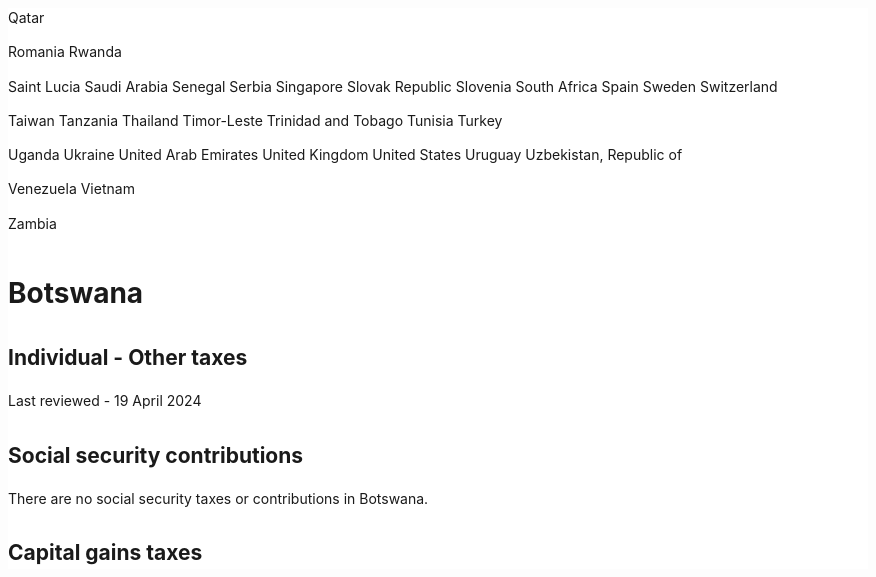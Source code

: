 Qatar

Romania
Rwanda

Saint Lucia
Saudi Arabia
Senegal
Serbia
Singapore
Slovak Republic
Slovenia
South Africa
Spain
Sweden
Switzerland

Taiwan
Tanzania
Thailand
Timor-Leste
Trinidad and Tobago
Tunisia
Turkey

Uganda
Ukraine
United Arab Emirates
United Kingdom
United States
Uruguay
Uzbekistan, Republic of

Venezuela
Vietnam

Zambia



 



# Botswana


## Individual - Other taxes

Last reviewed - 19 April 2024

## Social security contributions

There are no social security taxes or contributions in Botswana.

## Capital gains taxes
